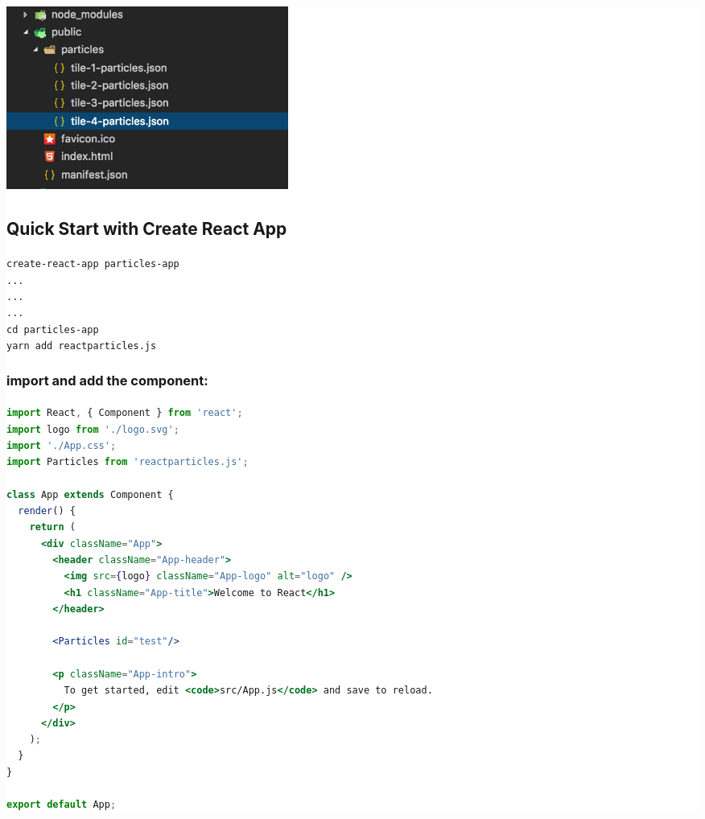 <img src="references/public_folder.png" width="350px"/>


## Quick Start with Create React App

```
create-react-app particles-app
...
...
...
cd particles-app
yarn add reactparticles.js
```

### import and add the component:

```jsx
import React, { Component } from 'react';
import logo from './logo.svg';
import './App.css';
import Particles from 'reactparticles.js';

class App extends Component {
  render() {
    return (
      <div className="App">
        <header className="App-header">
          <img src={logo} className="App-logo" alt="logo" />
          <h1 className="App-title">Welcome to React</h1>
        </header>

        <Particles id="test"/>

        <p className="App-intro">
          To get started, edit <code>src/App.js</code> and save to reload.
        </p>
      </div>
    );
  }
}

export default App;
```
